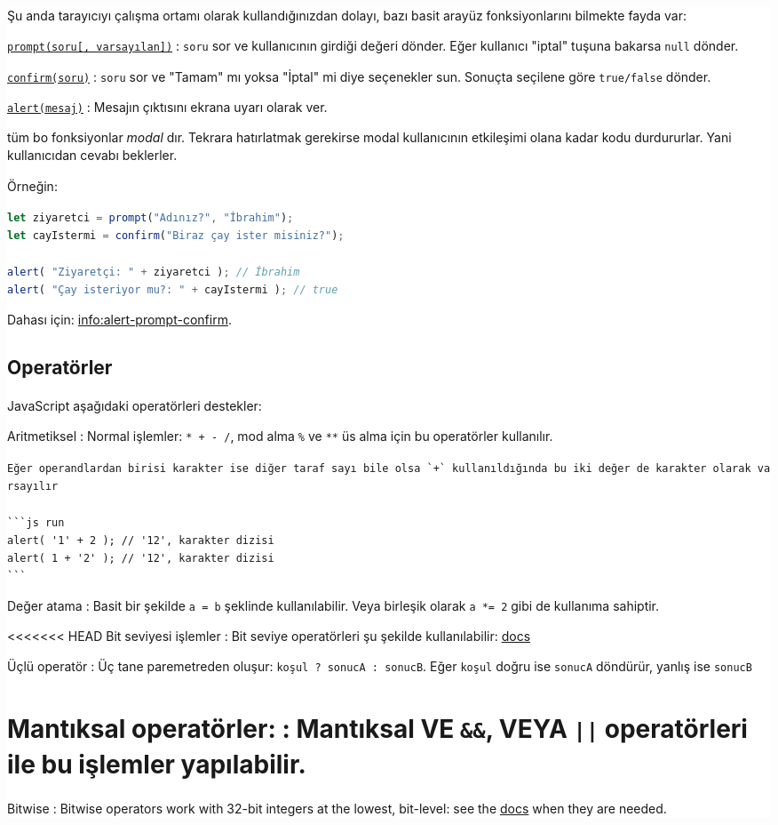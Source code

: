 Şu anda tarayıcıyı çalışma ortamı olarak kullandığınızdan dolayı, bazı basit arayüz fonksiyonlarını bilmekte fayda var:

[`prompt(soru[, varsayılan])`](mdn:api/Window/prompt)
: `soru` sor ve kullanıcının girdiği değeri dönder. Eğer kullanıcı "iptal" tuşuna bakarsa `null` dönder.

[`confirm(soru)`](mdn:api/Window/confirm)
: `soru` sor ve "Tamam" mı yoksa "İptal" mi diye seçenekler sun. Sonuçta seçilene göre  `true/false` dönder.

[`alert(mesaj)`](mdn:api/Window/alert)
: Mesajın çıktısını ekrana uyarı olarak ver.

tüm bo fonksiyonlar *modal* dır. Tekrara hatırlatmak gerekirse modal kullanıcının etkileşimi olana kadar kodu durdururlar. Yani kullanıcıdan cevabı beklerler.

Örneğin:

```js run
let ziyaretci = prompt("Adınız?", "İbrahim");
let cayIstermi = confirm("Biraz çay ister misiniz?");

alert( "Ziyaretçi: " + ziyaretci ); // İbrahim
alert( "Çay isteriyor mu?: " + cayIstermi ); // true
```

Dahası için: <info:alert-prompt-confirm>.

## Operatörler

JavaScript aşağıdaki operatörleri destekler:

Aritmetiksel
: Normal işlemler: `* + - /`, mod alma `%`  ve `**` üs alma için bu operatörler kullanılır.

    Eğer operandlardan birisi karakter ise diğer taraf sayı bile olsa `+` kullanıldığında bu iki değer de karakter olarak varsayılır

    ```js run
    alert( '1' + 2 ); // '12', karakter dizisi
    alert( 1 + '2' ); // '12', karakter dizisi
    ```

Değer atama
: Basit bir şekilde `a = b` şeklinde kullanılabilir. Veya birleşik olarak  `a *= 2` gibi de kullanıma sahiptir.

<<<<<<< HEAD
Bit seviyesi işlemler
: Bit seviye operatörleri şu şekilde kullanılabilir: [docs](mdn:/JavaScript/Reference/Operators/Bitwise_Operators)

Üçlü operatör
: Üç tane paremetreden oluşur: `koşul ? sonucA : sonucB`. Eğer `koşul` doğru ise `sonucA` döndürür, yanlış ise `sonucB` 

Mantıksal operatörler:
: Mantıksal VE `&&`, VEYA `||` operatörleri ile bu işlemler yapılabilir.
=======
Bitwise
: Bitwise operators work with 32-bit integers at the lowest, bit-level: see the [docs](mdn:/JavaScript/Reference/Operators/Bitwise_Operators) when they are needed.
